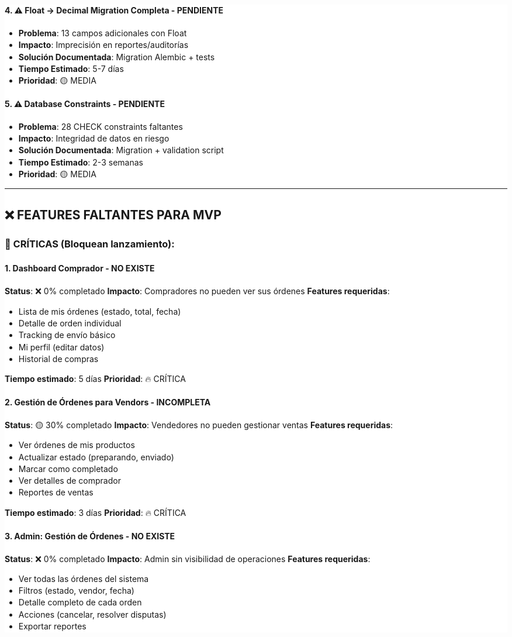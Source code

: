 #### 4. ⚠️ Float → Decimal Migration Completa - PENDIENTE
- **Problema**: 13 campos adicionales con Float
- **Impacto**: Imprecisión en reportes/auditorías
- **Solución Documentada**: Migration Alembic + tests
- **Tiempo Estimado**: 5-7 días
- **Prioridad**: 🟡 MEDIA

#### 5. ⚠️ Database Constraints - PENDIENTE
- **Problema**: 28 CHECK constraints faltantes
- **Impacto**: Integridad de datos en riesgo
- **Solución Documentada**: Migration + validation script
- **Tiempo Estimado**: 2-3 semanas
- **Prioridad**: 🟡 MEDIA

---

## ❌ FEATURES FALTANTES PARA MVP

### 🔴 CRÍTICAS (Bloquean lanzamiento):

#### 1. Dashboard Comprador - NO EXISTE
**Status**: ❌ 0% completado
**Impacto**: Compradores no pueden ver sus órdenes
**Features requeridas**:
- Lista de mis órdenes (estado, total, fecha)
- Detalle de orden individual
- Tracking de envío básico
- Mi perfil (editar datos)
- Historial de compras

**Tiempo estimado**: 5 días
**Prioridad**: 🔥 CRÍTICA

#### 2. Gestión de Órdenes para Vendors - INCOMPLETA
**Status**: 🟡 30% completado
**Impacto**: Vendedores no pueden gestionar ventas
**Features requeridas**:
- Ver órdenes de mis productos
- Actualizar estado (preparando, enviado)
- Marcar como completado
- Ver detalles de comprador
- Reportes de ventas

**Tiempo estimado**: 3 días
**Prioridad**: 🔥 CRÍTICA

#### 3. Admin: Gestión de Órdenes - NO EXISTE
**Status**: ❌ 0% completado
**Impacto**: Admin sin visibilidad de operaciones
**Features requeridas**:
- Ver todas las órdenes del sistema
- Filtros (estado, vendor, fecha)
- Detalle completo de cada orden
- Acciones (cancelar, resolver disputas)
- Exportar reportes
